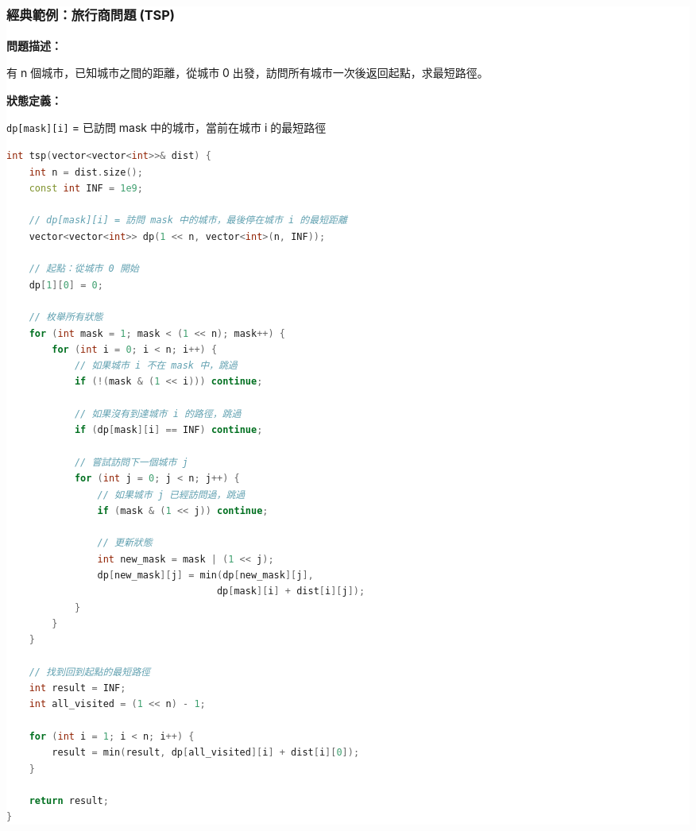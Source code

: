### 經典範例：旅行商問題 (TSP)

**問題描述：**

有 n 個城市，已知城市之間的距離，從城市 0 出發，訪問所有城市一次後返回起點，求最短路徑。

**狀態定義：**

`dp[mask][i]` = 已訪問 mask 中的城市，當前在城市 i 的最短路徑

```cpp
int tsp(vector<vector<int>>& dist) {
    int n = dist.size();
    const int INF = 1e9;

    // dp[mask][i] = 訪問 mask 中的城市，最後停在城市 i 的最短距離
    vector<vector<int>> dp(1 << n, vector<int>(n, INF));

    // 起點：從城市 0 開始
    dp[1][0] = 0;

    // 枚舉所有狀態
    for (int mask = 1; mask < (1 << n); mask++) {
        for (int i = 0; i < n; i++) {
            // 如果城市 i 不在 mask 中，跳過
            if (!(mask & (1 << i))) continue;

            // 如果沒有到達城市 i 的路徑，跳過
            if (dp[mask][i] == INF) continue;

            // 嘗試訪問下一個城市 j
            for (int j = 0; j < n; j++) {
                // 如果城市 j 已經訪問過，跳過
                if (mask & (1 << j)) continue;

                // 更新狀態
                int new_mask = mask | (1 << j);
                dp[new_mask][j] = min(dp[new_mask][j],
                                     dp[mask][i] + dist[i][j]);
            }
        }
    }

    // 找到回到起點的最短路徑
    int result = INF;
    int all_visited = (1 << n) - 1;

    for (int i = 1; i < n; i++) {
        result = min(result, dp[all_visited][i] + dist[i][0]);
    }

    return result;
}
```
